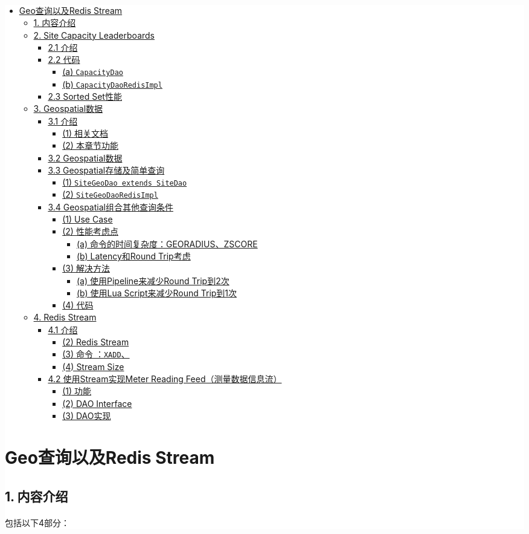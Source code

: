 



- [Geo查询以及Redis Stream](#geo%E6%9F%A5%E8%AF%A2%E4%BB%A5%E5%8F%8Aredis-stream)
  - [1. 内容介绍](#1-%E5%86%85%E5%AE%B9%E4%BB%8B%E7%BB%8D)
  - [2. Site Capacity Leaderboards](#2-site-capacity-leaderboards)
    - [2.1 介绍](#21-%E4%BB%8B%E7%BB%8D)
    - [2.2 代码](#22-%E4%BB%A3%E7%A0%81)
      - [(a) `CapacityDao`](#a-capacitydao)
      - [(b) `CapacityDaoRedisImpl`](#b-capacitydaoredisimpl)
    - [2.3 Sorted Set性能](#23-sorted-set%E6%80%A7%E8%83%BD)
  - [3. Geospatial数据](#3-geospatial%E6%95%B0%E6%8D%AE)
    - [3.1 介绍](#31-%E4%BB%8B%E7%BB%8D)
      - [(1) 相关文档](#1-%E7%9B%B8%E5%85%B3%E6%96%87%E6%A1%A3)
      - [(2) 本章节功能](#2-%E6%9C%AC%E7%AB%A0%E8%8A%82%E5%8A%9F%E8%83%BD)
    - [3.2 Geospatial数据](#32-geospatial%E6%95%B0%E6%8D%AE)
    - [3.3 Geospatial存储及简单查询](#33-geospatial%E5%AD%98%E5%82%A8%E5%8F%8A%E7%AE%80%E5%8D%95%E6%9F%A5%E8%AF%A2)
      - [(1) `SiteGeoDao extends SiteDao`](#1-sitegeodao%C2%A0extends%C2%A0sitedao)
      - [(2) `SiteGeoDaoRedisImpl`](#2-sitegeodaoredisimpl)
    - [3.4 Geospatial组合其他查询条件](#34-geospatial%E7%BB%84%E5%90%88%E5%85%B6%E4%BB%96%E6%9F%A5%E8%AF%A2%E6%9D%A1%E4%BB%B6)
      - [(1) Use Case](#1-use-case)
      - [(2) 性能考虑点](#2-%E6%80%A7%E8%83%BD%E8%80%83%E8%99%91%E7%82%B9)
        - [(a) 命令的时间复杂度：GEORADIUS、ZSCORE](#a-%E5%91%BD%E4%BB%A4%E7%9A%84%E6%97%B6%E9%97%B4%E5%A4%8D%E6%9D%82%E5%BA%A6georadiuszscore)
        - [(b) Latency和Round Trip考虑](#b-latency%E5%92%8Cround-trip%E8%80%83%E8%99%91)
      - [(3) 解决方法](#3-%E8%A7%A3%E5%86%B3%E6%96%B9%E6%B3%95)
        - [(a) 使用Pipeline来减少Round Trip到2次](#a-%E4%BD%BF%E7%94%A8pipeline%E6%9D%A5%E5%87%8F%E5%B0%91round-trip%E5%88%B02%E6%AC%A1)
        - [(b) 使用Lua Script来减少Round Trip到1次](#b-%E4%BD%BF%E7%94%A8lua-script%E6%9D%A5%E5%87%8F%E5%B0%91round-trip%E5%88%B01%E6%AC%A1)
      - [(4) 代码](#4-%E4%BB%A3%E7%A0%81)
  - [4. Redis Stream](#4-redis-stream)
    - [4.1 介绍](#41-%E4%BB%8B%E7%BB%8D)
      - [(2) Redis Stream](#2-redis-stream)
      - [(3) 命令 ：`XADD`、](#3-%E5%91%BD%E4%BB%A4-xadd)
      - [(4) Stream Size](#4-stream-size)
    - [4.2 使用Stream实现Meter Reading Feed（测量数据信息流）](#42-%E4%BD%BF%E7%94%A8stream%E5%AE%9E%E7%8E%B0meter-reading-feed%E6%B5%8B%E9%87%8F%E6%95%B0%E6%8D%AE%E4%BF%A1%E6%81%AF%E6%B5%81)
      - [(1) 功能](#1-%E5%8A%9F%E8%83%BD)
      - [(2) DAO Interface](#2-dao-interface)
      - [(3) DAO实现](#3-dao%E5%AE%9E%E7%8E%B0)



# Geo查询以及Redis Stream

## 1. 内容介绍

包括以下4部分：
